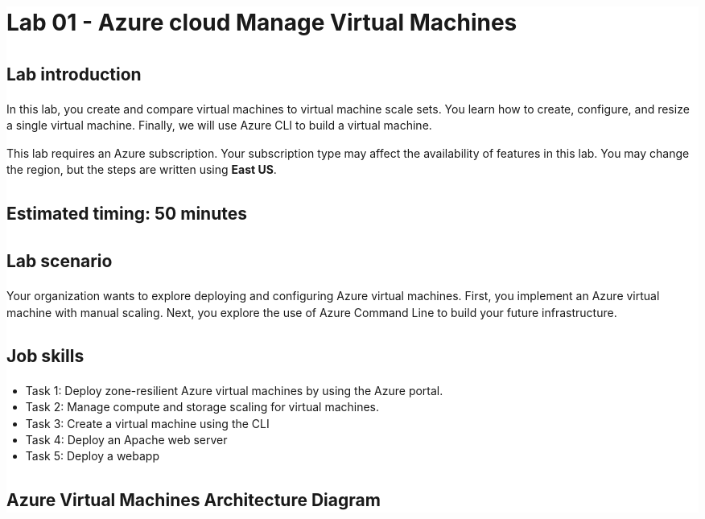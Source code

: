 # Lab 01 - Azure cloud Manage Virtual Machines

## Lab introduction

In this lab, you create and compare virtual machines to virtual machine scale sets. You learn how to create, configure, and resize a single virtual machine. Finally, we will use Azure CLI to build a virtual machine.

This lab requires an Azure subscription. Your subscription type may affect the availability of features in this lab. You may change the region, but the steps are written using **East US**.

## Estimated timing: 50 minutes

## Lab scenario

Your organization wants to explore deploying and configuring Azure virtual machines. First, you implement an Azure virtual machine with manual scaling. Next, you explore the use of Azure Command Line to build your future infrastructure.


## Job skills

+ Task 1: Deploy zone-resilient Azure virtual machines by using the Azure portal.
+ Task 2: Manage compute and storage scaling for virtual machines.
+ Task 3: Create a virtual machine using the CLI
+ Task 4: Deploy an Apache web server
+ Task 5: Deploy a webapp 

## Azure Virtual Machines Architecture Diagram
